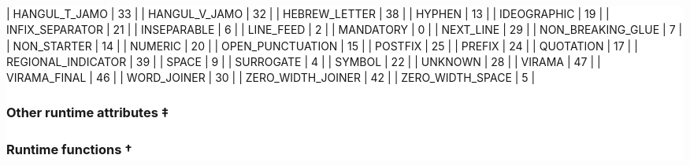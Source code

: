 | HANGUL_T_JAMO | 33 |
| HANGUL_V_JAMO | 32 |
| HEBREW_LETTER | 38 |
| HYPHEN | 13 |
| IDEOGRAPHIC | 19 |
| INFIX_SEPARATOR | 21 |
| INSEPARABLE | 6 |
| LINE_FEED | 2 |
| MANDATORY | 0 |
| NEXT_LINE | 29 |
| NON_BREAKING_GLUE | 7 |
| NON_STARTER | 14 |
| NUMERIC | 20 |
| OPEN_PUNCTUATION | 15 |
| POSTFIX | 25 |
| PREFIX | 24 |
| QUOTATION | 17 |
| REGIONAL_INDICATOR | 39 |
| SPACE | 9 |
| SURROGATE | 4 |
| SYMBOL | 22 |
| UNKNOWN | 28 |
| VIRAMA | 47 |
| VIRAMA_FINAL | 46 |
| WORD_JOINER | 30 |
| ZERO_WIDTH_JOINER | 42 |
| ZERO_WIDTH_SPACE | 5 |

### Other runtime attributes ‡


### Runtime functions †
